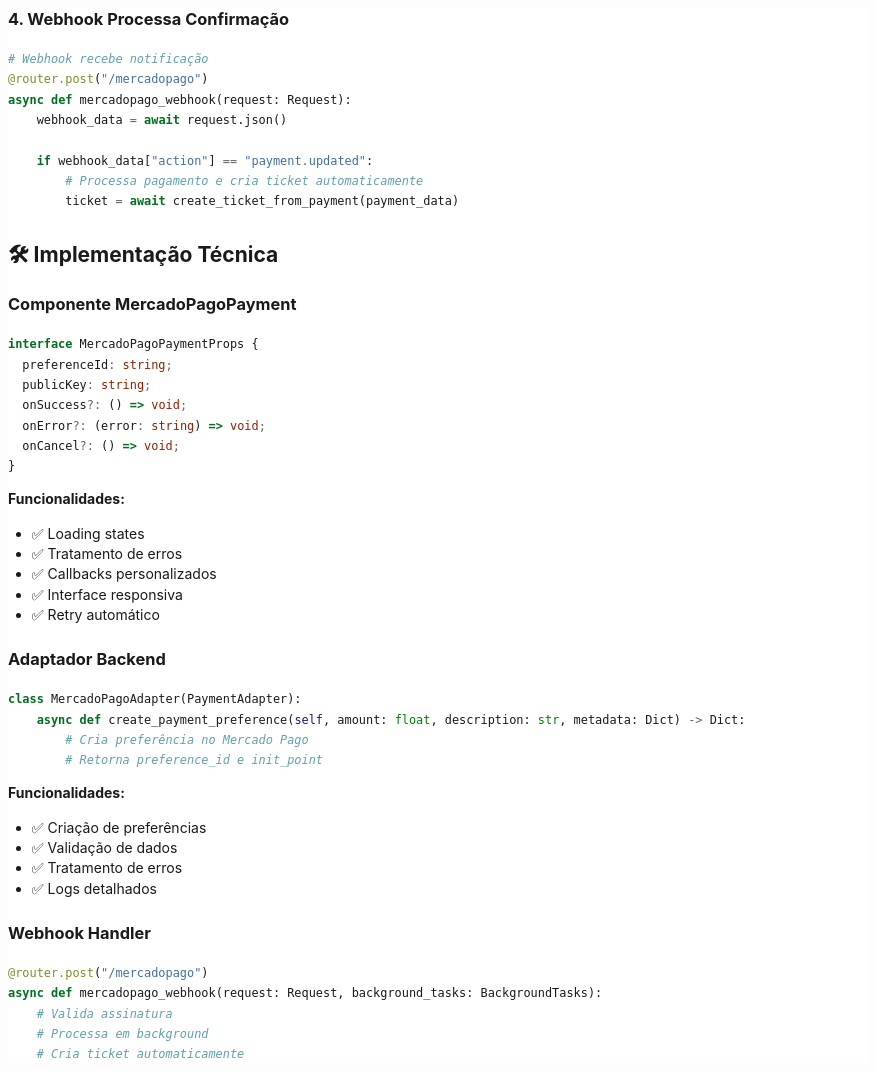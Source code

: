 ### **4. Webhook Processa Confirmação**
```python
# Webhook recebe notificação
@router.post("/mercadopago")
async def mercadopago_webhook(request: Request):
    webhook_data = await request.json()
    
    if webhook_data["action"] == "payment.updated":
        # Processa pagamento e cria ticket automaticamente
        ticket = await create_ticket_from_payment(payment_data)
```

## 🛠️ Implementação Técnica

### **Componente MercadoPagoPayment**

```typescript
interface MercadoPagoPaymentProps {
  preferenceId: string;
  publicKey: string;
  onSuccess?: () => void;
  onError?: (error: string) => void;
  onCancel?: () => void;
}
```

**Funcionalidades:**
- ✅ Loading states
- ✅ Tratamento de erros
- ✅ Callbacks personalizados
- ✅ Interface responsiva
- ✅ Retry automático

### **Adaptador Backend**

```python
class MercadoPagoAdapter(PaymentAdapter):
    async def create_payment_preference(self, amount: float, description: str, metadata: Dict) -> Dict:
        # Cria preferência no Mercado Pago
        # Retorna preference_id e init_point
```

**Funcionalidades:**
- ✅ Criação de preferências
- ✅ Validação de dados
- ✅ Tratamento de erros
- ✅ Logs detalhados

### **Webhook Handler**

```python
@router.post("/mercadopago")
async def mercadopago_webhook(request: Request, background_tasks: BackgroundTasks):
    # Valida assinatura
    # Processa em background
    # Cria ticket automaticamente
```
